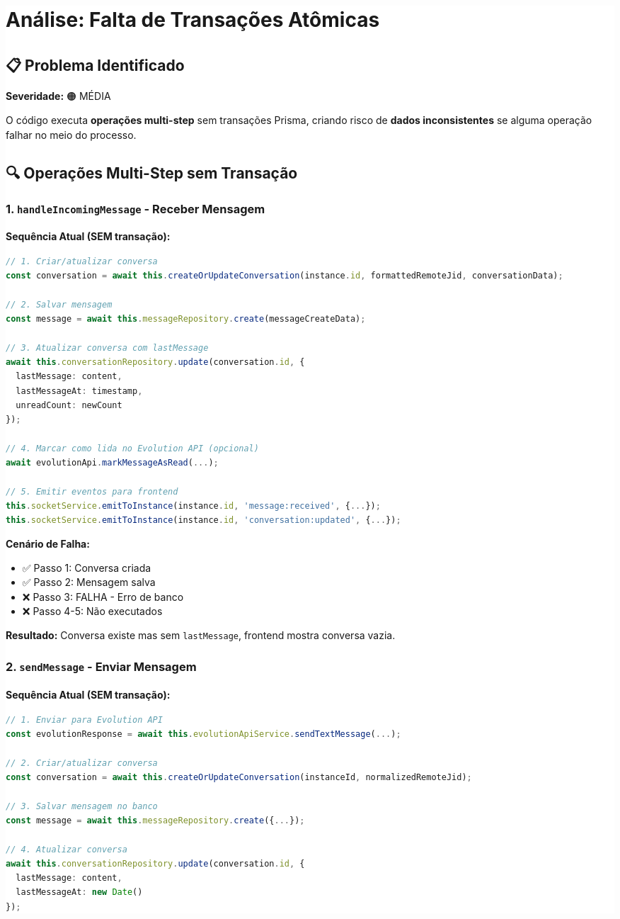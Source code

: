 # Análise: Falta de Transações Atômicas

## 📋 Problema Identificado

**Severidade:** 🟠 MÉDIA

O código executa **operações multi-step** sem transações Prisma, criando risco de **dados inconsistentes** se alguma operação falhar no meio do processo.

## 🔍 Operações Multi-Step sem Transação

### 1. `handleIncomingMessage` - Receber Mensagem

**Sequência Atual (SEM transação):**
```typescript
// 1. Criar/atualizar conversa
const conversation = await this.createOrUpdateConversation(instance.id, formattedRemoteJid, conversationData);

// 2. Salvar mensagem
const message = await this.messageRepository.create(messageCreateData);

// 3. Atualizar conversa com lastMessage
await this.conversationRepository.update(conversation.id, {
  lastMessage: content,
  lastMessageAt: timestamp,
  unreadCount: newCount
});

// 4. Marcar como lida no Evolution API (opcional)
await evolutionApi.markMessageAsRead(...);

// 5. Emitir eventos para frontend
this.socketService.emitToInstance(instance.id, 'message:received', {...});
this.socketService.emitToInstance(instance.id, 'conversation:updated', {...});
```

**Cenário de Falha:**
- ✅ Passo 1: Conversa criada
- ✅ Passo 2: Mensagem salva
- ❌ Passo 3: FALHA - Erro de banco
- ❌ Passo 4-5: Não executados

**Resultado:** Conversa existe mas sem `lastMessage`, frontend mostra conversa vazia.

### 2. `sendMessage` - Enviar Mensagem

**Sequência Atual (SEM transação):**
```typescript
// 1. Enviar para Evolution API
const evolutionResponse = await this.evolutionApiService.sendTextMessage(...);

// 2. Criar/atualizar conversa
const conversation = await this.createOrUpdateConversation(instanceId, normalizedRemoteJid);

// 3. Salvar mensagem no banco
const message = await this.messageRepository.create({...});

// 4. Atualizar conversa
await this.conversationRepository.update(conversation.id, {
  lastMessage: content,
  lastMessageAt: new Date()
});
```